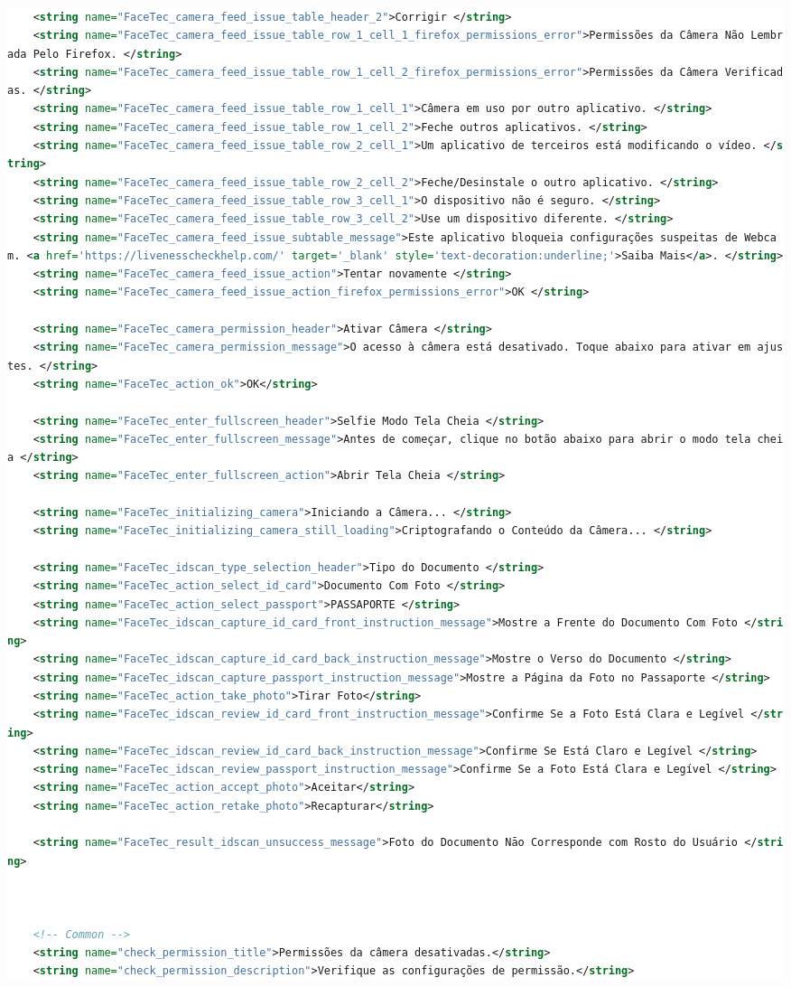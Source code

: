 ```xml
    <string name="FaceTec_camera_feed_issue_table_header_2">Corrigir </string>
    <string name="FaceTec_camera_feed_issue_table_row_1_cell_1_firefox_permissions_error">Permissões da Câmera Não Lembrada Pelo Firefox. </string>
    <string name="FaceTec_camera_feed_issue_table_row_1_cell_2_firefox_permissions_error">Permissões da Câmera Verificadas. </string>
    <string name="FaceTec_camera_feed_issue_table_row_1_cell_1">Câmera em uso por outro aplicativo. </string>
    <string name="FaceTec_camera_feed_issue_table_row_1_cell_2">Feche outros aplicativos. </string>
    <string name="FaceTec_camera_feed_issue_table_row_2_cell_1">Um aplicativo de terceiros está modificando o vídeo. </string>
    <string name="FaceTec_camera_feed_issue_table_row_2_cell_2">Feche/Desinstale o outro aplicativo. </string>
    <string name="FaceTec_camera_feed_issue_table_row_3_cell_1">O dispositivo não é seguro. </string>
    <string name="FaceTec_camera_feed_issue_table_row_3_cell_2">Use um dispositivo diferente. </string>
    <string name="FaceTec_camera_feed_issue_subtable_message">Este aplicativo bloqueia configurações suspeitas de Webcam. <a href='https://livenesscheckhelp.com/' target='_blank' style='text-decoration:underline;'>Saiba Mais</a>. </string>
    <string name="FaceTec_camera_feed_issue_action">Tentar novamente </string>
    <string name="FaceTec_camera_feed_issue_action_firefox_permissions_error">OK </string>

    <string name="FaceTec_camera_permission_header">Ativar Câmera </string>
    <string name="FaceTec_camera_permission_message">O acesso à câmera está desativado. Toque abaixo para ativar em ajustes. </string>
    <string name="FaceTec_action_ok">OK</string>

    <string name="FaceTec_enter_fullscreen_header">Selfie Modo Tela Cheia </string>
    <string name="FaceTec_enter_fullscreen_message">Antes de começar, clique no botão abaixo para abrir o modo tela cheia </string>
    <string name="FaceTec_enter_fullscreen_action">Abrir Tela Cheia </string>

    <string name="FaceTec_initializing_camera">Iniciando a Câmera... </string>
    <string name="FaceTec_initializing_camera_still_loading">Criptografando o Conteúdo da Câmera... </string>

    <string name="FaceTec_idscan_type_selection_header">Tipo do Documento </string>
    <string name="FaceTec_action_select_id_card">Documento Com Foto </string>
    <string name="FaceTec_action_select_passport">PASSAPORTE </string>
    <string name="FaceTec_idscan_capture_id_card_front_instruction_message">Mostre a Frente do Documento Com Foto </string>
    <string name="FaceTec_idscan_capture_id_card_back_instruction_message">Mostre o Verso do Documento </string>
    <string name="FaceTec_idscan_capture_passport_instruction_message">Mostre a Página da Foto no Passaporte </string>
    <string name="FaceTec_action_take_photo">Tirar Foto</string>
    <string name="FaceTec_idscan_review_id_card_front_instruction_message">Confirme Se a Foto Está Clara e Legível </string>
    <string name="FaceTec_idscan_review_id_card_back_instruction_message">Confirme Se Está Claro e Legível </string>
    <string name="FaceTec_idscan_review_passport_instruction_message">Confirme Se a Foto Está Clara e Legível </string>
    <string name="FaceTec_action_accept_photo">Aceitar</string>
    <string name="FaceTec_action_retake_photo">Recapturar</string>

    <string name="FaceTec_result_idscan_unsuccess_message">Foto do Documento Nāo Corresponde com Rosto do Usuário </string>



    <!-- Common -->
    <string name="check_permission_title">Permissões da câmera desativadas.</string>
    <string name="check_permission_description">Verifique as configurações de permissão.</string>
```